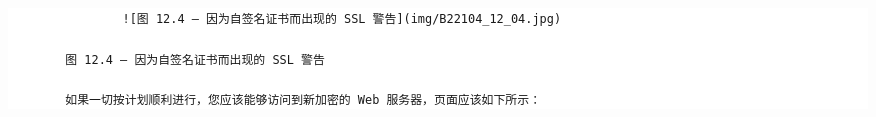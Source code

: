                     ![图 12.4 – 因为自签名证书而出现的 SSL 警告](img/B22104_12_04.jpg)

            图 12.4 – 因为自签名证书而出现的 SSL 警告

            如果一切按计划顺利进行，您应该能够访问到新加密的 Web 服务器，页面应该如下所示：
